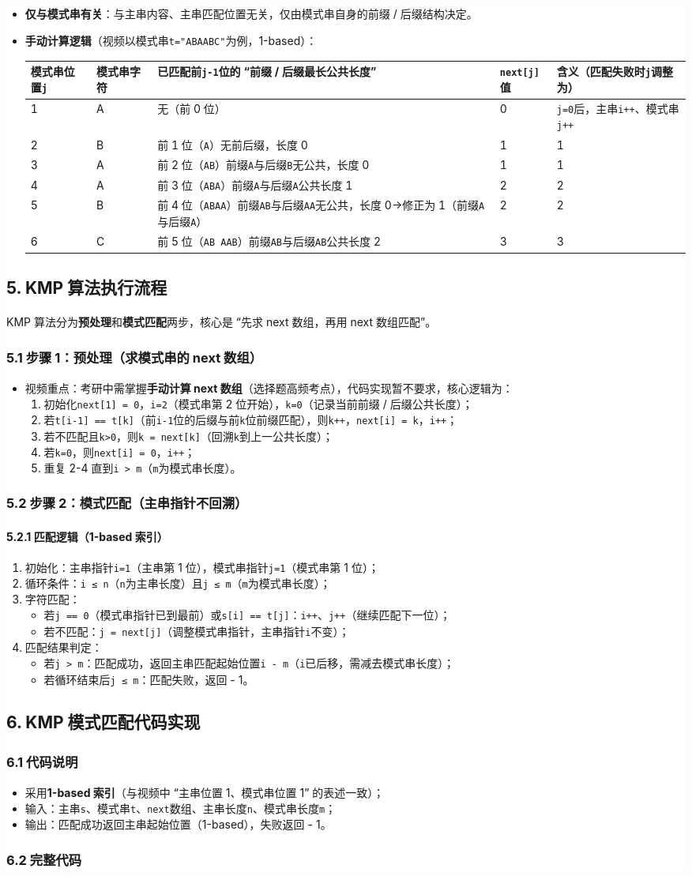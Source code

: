 - **仅与模式串有关**：与主串内容、主串匹配位置无关，仅由模式串自身的前缀 / 后缀结构决定。

- **手动计算逻辑**（视频以模式串`t="ABAABC"`为例，1-based）：

	| 模式串位置`j` | 模式串字符 | 已匹配前`j-1`位的 “前缀 / 后缀最长公共长度”                  | `next[j]`值 | 含义（匹配失败时`j`调整为）     |
	| ------------- | ---------- | ------------------------------------------------------------ | ----------- | ------------------------------- |
	| 1             | A          | 无（前 0 位）                                                | 0           | `j=0`后，主串`i++`、模式串`j++` |
	| 2             | B          | 前 1 位（`A`）无前后缀，长度 0                               | 1           | 1                               |
	| 3             | A          | 前 2 位（`AB`）前缀`A`与后缀`B`无公共，长度 0                | 1           | 1                               |
	| 4             | A          | 前 3 位（`ABA`）前缀`A`与后缀`A`公共长度 1                   | 2           | 2                               |
	| 5             | B          | 前 4 位（`ABAA`）前缀`AB`与后缀`AA`无公共，长度 0→修正为 1（前缀`A`与后缀`A`） | 2           | 2                               |
	| 6             | C          | 前 5 位（`AB AAB`）前缀`AB`与后缀`AB`公共长度 2              | 3           | 3                               |

## 5. KMP 算法执行流程

KMP 算法分为**预处理**和**模式匹配**两步，核心是 “先求 next 数组，再用 next 数组匹配”。

### 5.1 步骤 1：预处理（求模式串的 next 数组）

- 视频重点：考研中需掌握**手动计算 next 数组**（选择题高频考点），代码实现暂不要求，核心逻辑为：
	1. 初始化`next[1] = 0`，`i=2`（模式串第 2 位开始），`k=0`（记录当前前缀 / 后缀公共长度）；
	2. 若`t[i-1] == t[k]`（前`i-1`位的后缀与前`k`位前缀匹配），则`k++`，`next[i] = k`，`i++`；
	3. 若不匹配且`k>0`，则`k = next[k]`（回溯`k`到上一公共长度）；
	4. 若`k=0`，则`next[i] = 0`，`i++`；
	5. 重复 2-4 直到`i > m`（`m`为模式串长度）。

### 5.2 步骤 2：模式匹配（主串指针不回溯）

#### 5.2.1 匹配逻辑（1-based 索引）

1. 初始化：主串指针`i=1`（主串第 1 位），模式串指针`j=1`（模式串第 1 位）；
2. 循环条件：`i ≤ n`（`n`为主串长度）且`j ≤ m`（`m`为模式串长度）；
3. 字符匹配：
	- 若`j == 0`（模式串指针已到最前）或`s[i] == t[j]`：`i++`、`j++`（继续匹配下一位）；
	- 若不匹配：`j = next[j]`（调整模式串指针，主串指针`i`不变）；
4. 匹配结果判定：
	- 若`j > m`：匹配成功，返回主串匹配起始位置`i - m`（`i`已后移，需减去模式串长度）；
	- 若循环结束后`j ≤ m`：匹配失败，返回 - 1。

## 6. KMP 模式匹配代码实现

### 6.1 代码说明

- 采用**1-based 索引**（与视频中 “主串位置 1、模式串位置 1” 的表述一致）；
- 输入：主串`s`、模式串`t`、`next`数组、主串长度`n`、模式串长度`m`；
- 输出：匹配成功返回主串起始位置（1-based），失败返回 - 1。

### 6.2 完整代码
